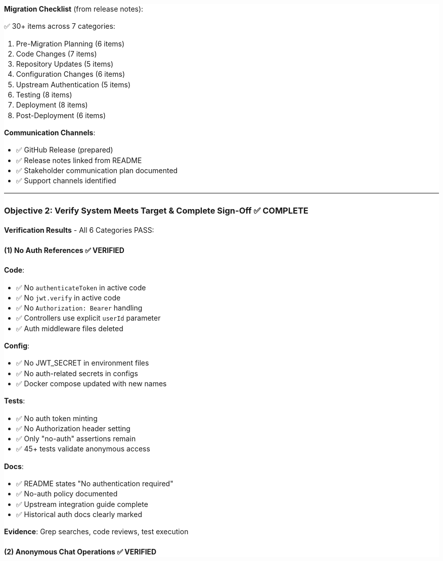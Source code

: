 **Migration Checklist** (from release notes):

✅ 30+ items across 7 categories:
1. Pre-Migration Planning (6 items)
2. Code Changes (7 items)
3. Repository Updates (5 items)
4. Configuration Changes (6 items)
5. Upstream Authentication (5 items)
6. Testing (8 items)
7. Deployment (8 items)
8. Post-Deployment (6 items)

**Communication Channels**:
- ✅ GitHub Release (prepared)
- ✅ Release notes linked from README
- ✅ Stakeholder communication plan documented
- ✅ Support channels identified

---

### Objective 2: Verify System Meets Target & Complete Sign-Off ✅ COMPLETE

**Verification Results** - All 6 Categories PASS:

#### (1) No Auth References ✅ VERIFIED

**Code**:
- ✅ No `authenticateToken` in active code
- ✅ No `jwt.verify` in active code
- ✅ No `Authorization: Bearer` handling
- ✅ Controllers use explicit `userId` parameter
- ✅ Auth middleware files deleted

**Config**:
- ✅ No JWT_SECRET in environment files
- ✅ No auth-related secrets in configs
- ✅ Docker compose updated with new names

**Tests**:
- ✅ No auth token minting
- ✅ No Authorization header setting
- ✅ Only "no-auth" assertions remain
- ✅ 45+ tests validate anonymous access

**Docs**:
- ✅ README states "No authentication required"
- ✅ No-auth policy documented
- ✅ Upstream integration guide complete
- ✅ Historical auth docs clearly marked

**Evidence**: Grep searches, code reviews, test execution

#### (2) Anonymous Chat Operations ✅ VERIFIED
